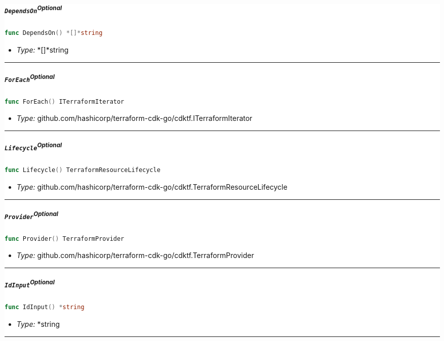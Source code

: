##### `DependsOn`<sup>Optional</sup> <a name="DependsOn" id="@cdktf/provider-pagerduty.dataPagerdutyEscalationPolicy.DataPagerdutyEscalationPolicy.property.dependsOn"></a>

```go
func DependsOn() *[]*string
```

- *Type:* *[]*string

---

##### `ForEach`<sup>Optional</sup> <a name="ForEach" id="@cdktf/provider-pagerduty.dataPagerdutyEscalationPolicy.DataPagerdutyEscalationPolicy.property.forEach"></a>

```go
func ForEach() ITerraformIterator
```

- *Type:* github.com/hashicorp/terraform-cdk-go/cdktf.ITerraformIterator

---

##### `Lifecycle`<sup>Optional</sup> <a name="Lifecycle" id="@cdktf/provider-pagerduty.dataPagerdutyEscalationPolicy.DataPagerdutyEscalationPolicy.property.lifecycle"></a>

```go
func Lifecycle() TerraformResourceLifecycle
```

- *Type:* github.com/hashicorp/terraform-cdk-go/cdktf.TerraformResourceLifecycle

---

##### `Provider`<sup>Optional</sup> <a name="Provider" id="@cdktf/provider-pagerduty.dataPagerdutyEscalationPolicy.DataPagerdutyEscalationPolicy.property.provider"></a>

```go
func Provider() TerraformProvider
```

- *Type:* github.com/hashicorp/terraform-cdk-go/cdktf.TerraformProvider

---

##### `IdInput`<sup>Optional</sup> <a name="IdInput" id="@cdktf/provider-pagerduty.dataPagerdutyEscalationPolicy.DataPagerdutyEscalationPolicy.property.idInput"></a>

```go
func IdInput() *string
```

- *Type:* *string

---
